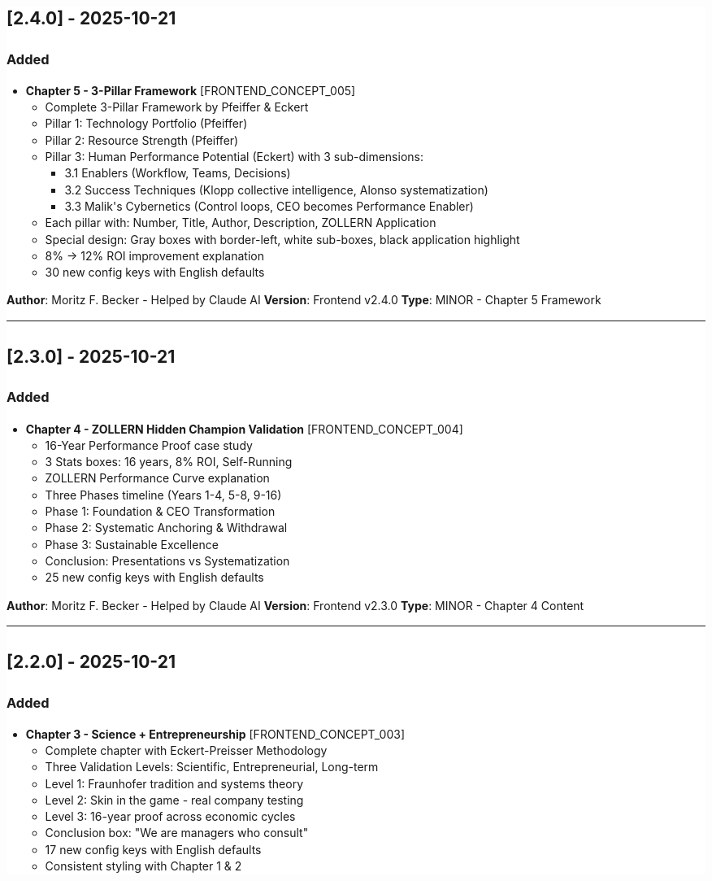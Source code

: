 ## [2.4.0] - 2025-10-21

### Added
- **Chapter 5 - 3-Pillar Framework** [FRONTEND_CONCEPT_005]
  - Complete 3-Pillar Framework by Pfeiffer & Eckert
  - Pillar 1: Technology Portfolio (Pfeiffer)
  - Pillar 2: Resource Strength (Pfeiffer)
  - Pillar 3: Human Performance Potential (Eckert) with 3 sub-dimensions:
    - 3.1 Enablers (Workflow, Teams, Decisions)
    - 3.2 Success Techniques (Klopp collective intelligence, Alonso systematization)
    - 3.3 Malik's Cybernetics (Control loops, CEO becomes Performance Enabler)
  - Each pillar with: Number, Title, Author, Description, ZOLLERN Application
  - Special design: Gray boxes with border-left, white sub-boxes, black application highlight
  - 8% → 12% ROI improvement explanation
  - 30 new config keys with English defaults

**Author**: Moritz F. Becker - Helped by Claude AI
**Version**: Frontend v2.4.0
**Type**: MINOR - Chapter 5 Framework

---

## [2.3.0] - 2025-10-21

### Added
- **Chapter 4 - ZOLLERN Hidden Champion Validation** [FRONTEND_CONCEPT_004]
  - 16-Year Performance Proof case study
  - 3 Stats boxes: 16 years, 8% ROI, Self-Running
  - ZOLLERN Performance Curve explanation
  - Three Phases timeline (Years 1-4, 5-8, 9-16)
  - Phase 1: Foundation & CEO Transformation
  - Phase 2: Systematic Anchoring & Withdrawal
  - Phase 3: Sustainable Excellence
  - Conclusion: Presentations vs Systematization
  - 25 new config keys with English defaults

**Author**: Moritz F. Becker - Helped by Claude AI
**Version**: Frontend v2.3.0
**Type**: MINOR - Chapter 4 Content

---

## [2.2.0] - 2025-10-21

### Added
- **Chapter 3 - Science + Entrepreneurship** [FRONTEND_CONCEPT_003]
  - Complete chapter with Eckert-Preisser Methodology
  - Three Validation Levels: Scientific, Entrepreneurial, Long-term
  - Level 1: Fraunhofer tradition and systems theory
  - Level 2: Skin in the game - real company testing
  - Level 3: 16-year proof across economic cycles
  - Conclusion box: "We are managers who consult"
  - 17 new config keys with English defaults
  - Consistent styling with Chapter 1 & 2
